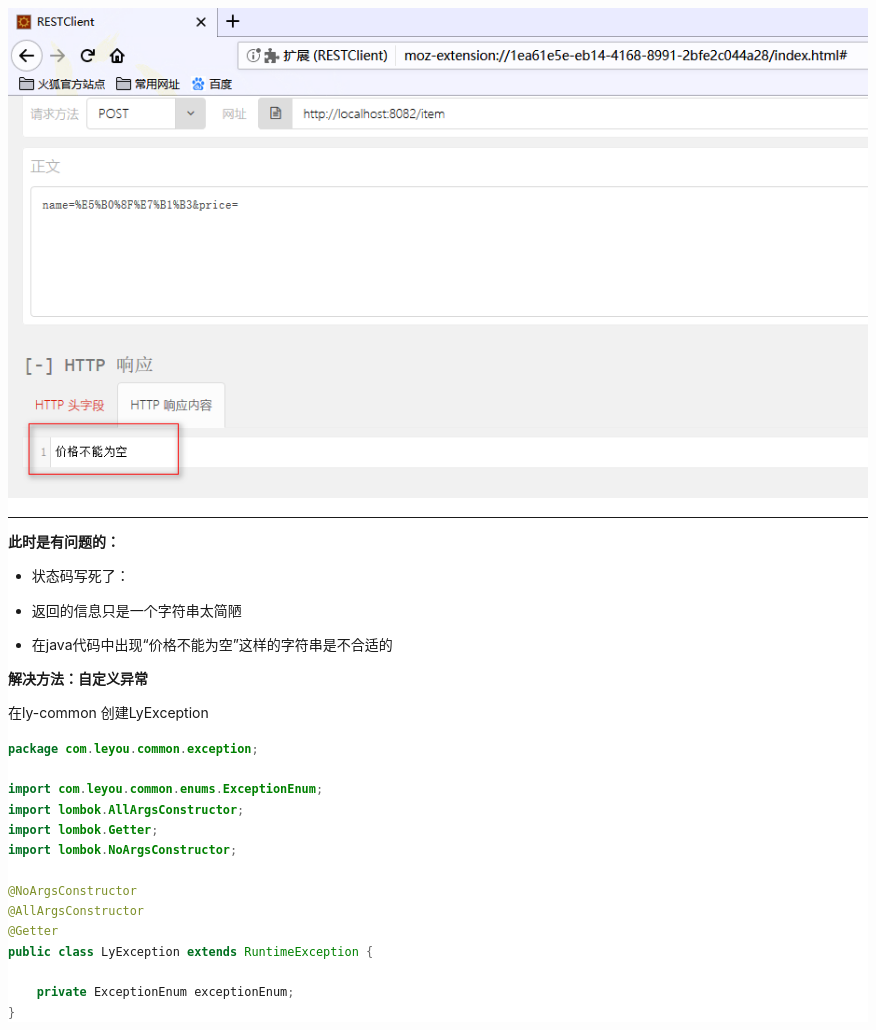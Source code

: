 ![1555049155289](assets/1555049155289.png)



---

**此时是有问题的：**

- 状态码写死了：

- 返回的信息只是一个字符串太简陋

- 在java代码中出现“价格不能为空”这样的字符串是不合适的

  

**解决方法：自定义异常**

在ly-common 创建LyException

```java
package com.leyou.common.exception;

import com.leyou.common.enums.ExceptionEnum;
import lombok.AllArgsConstructor;
import lombok.Getter;
import lombok.NoArgsConstructor;

@NoArgsConstructor
@AllArgsConstructor
@Getter
public class LyException extends RuntimeException {

    private ExceptionEnum exceptionEnum;
}
```
